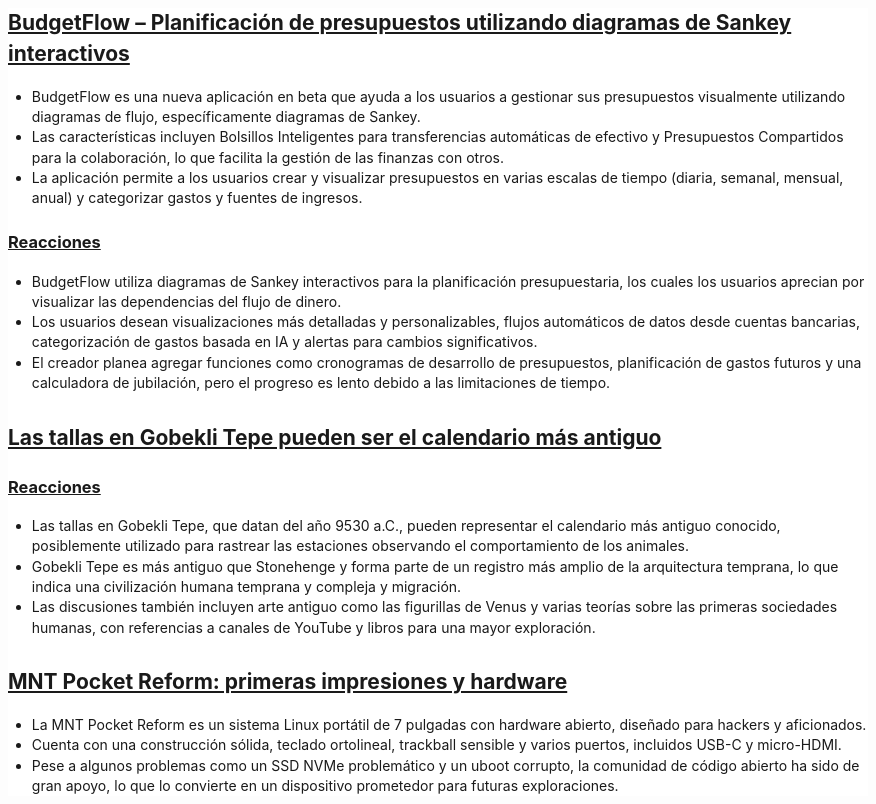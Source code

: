 ## [BudgetFlow – Planificación de presupuestos utilizando diagramas de Sankey interactivos](https://www.budgetflow.cc/)

- BudgetFlow es una nueva aplicación en beta que ayuda a los usuarios a gestionar sus presupuestos visualmente utilizando diagramas de flujo, específicamente diagramas de Sankey.
- Las características incluyen Bolsillos Inteligentes para transferencias automáticas de efectivo y Presupuestos Compartidos para la colaboración, lo que facilita la gestión de las finanzas con otros.
- La aplicación permite a los usuarios crear y visualizar presupuestos en varias escalas de tiempo (diaria, semanal, mensual, anual) y categorizar gastos y fuentes de ingresos.

### [Reacciones](https://news.ycombinator.com/item?id=41180441)

- BudgetFlow utiliza diagramas de Sankey interactivos para la planificación presupuestaria, los cuales los usuarios aprecian por visualizar las dependencias del flujo de dinero.
- Los usuarios desean visualizaciones más detalladas y personalizables, flujos automáticos de datos desde cuentas bancarias, categorización de gastos basada en IA y alertas para cambios significativos.
- El creador planea agregar funciones como cronogramas de desarrollo de presupuestos, planificación de gastos futuros y una calculadora de jubilación, pero el progreso es lento debido a las limitaciones de tiempo.

## [Las tallas en Gobekli Tepe pueden ser el calendario más antiguo](https://www.tandfonline.com/doi/full/10.1080/1751696X.2024.2373876#abstract)

### [Reacciones](https://news.ycombinator.com/item?id=41174979)

- Las tallas en Gobekli Tepe, que datan del año 9530 a.C., pueden representar el calendario más antiguo conocido, posiblemente utilizado para rastrear las estaciones observando el comportamiento de los animales.
- Gobekli Tepe es más antiguo que Stonehenge y forma parte de un registro más amplio de la arquitectura temprana, lo que indica una civilización humana temprana y compleja y migración.
- Las discusiones también incluyen arte antiguo como las figurillas de Venus y varias teorías sobre las primeras sociedades humanas, con referencias a canales de YouTube y libros para una mayor exploración.

## [MNT Pocket Reform: primeras impresiones y hardware](https://andypiper.co.uk/2024/08/06/mnt-pocket-reform-first-impressions/)

- La MNT Pocket Reform es un sistema Linux portátil de 7 pulgadas con hardware abierto, diseñado para hackers y aficionados.
- Cuenta con una construcción sólida, teclado ortolineal, trackball sensible y varios puertos, incluidos USB-C y micro-HDMI.
- Pese a algunos problemas como un SSD NVMe problemático y un uboot corrupto, la comunidad de código abierto ha sido de gran apoyo, lo que lo convierte en un dispositivo prometedor para futuras exploraciones.
